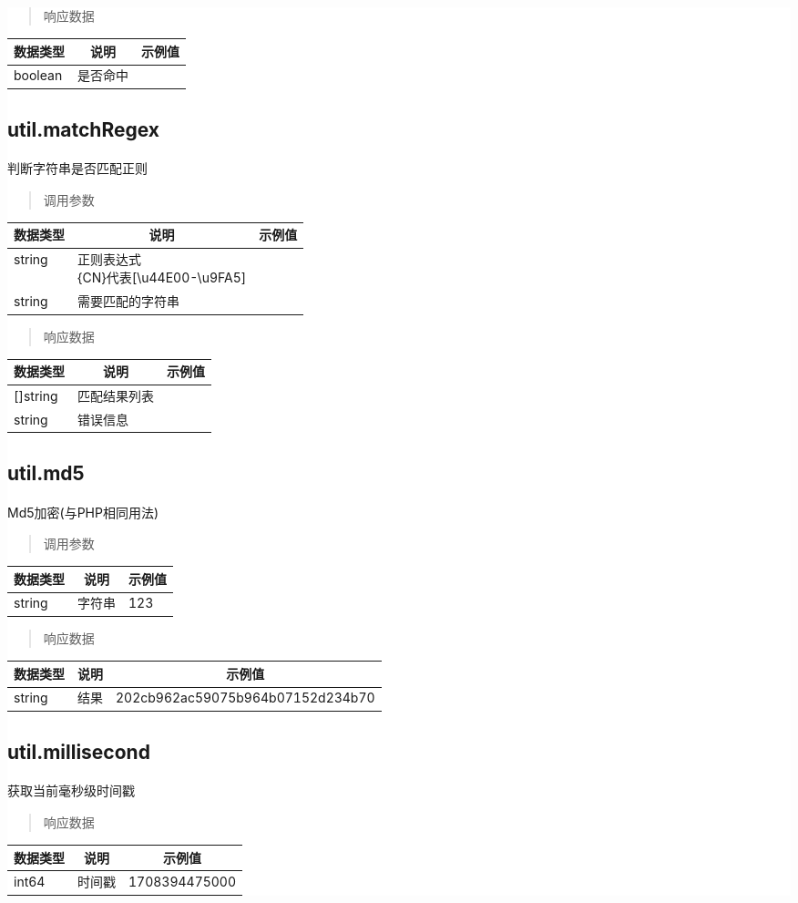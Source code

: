 > 响应数据

|数据类型|说明|示例值|
|----|----|----|
|boolean|是否命中||


## util.matchRegex
判断字符串是否匹配正则

> 调用参数

|数据类型|说明|示例值|
|----|----|----|
|string|正则表达式<br/>{CN}代表[\u44E00-\u9FA5]||
|string|需要匹配的字符串||

> 响应数据

|数据类型|说明|示例值|
|----|----|----|
|[]string|匹配结果列表||
|string|错误信息||


## util.md5
Md5加密(与PHP相同用法)

> 调用参数

|数据类型|说明|示例值|
|----|----|----|
|string|字符串|123|

> 响应数据

|数据类型|说明|示例值|
|----|----|----|
|string|结果|202cb962ac59075b964b07152d234b70|


## util.millisecond
获取当前毫秒级时间戳


> 响应数据

|数据类型|说明|示例值|
|----|----|----|
|int64|时间戳|1708394475000|
